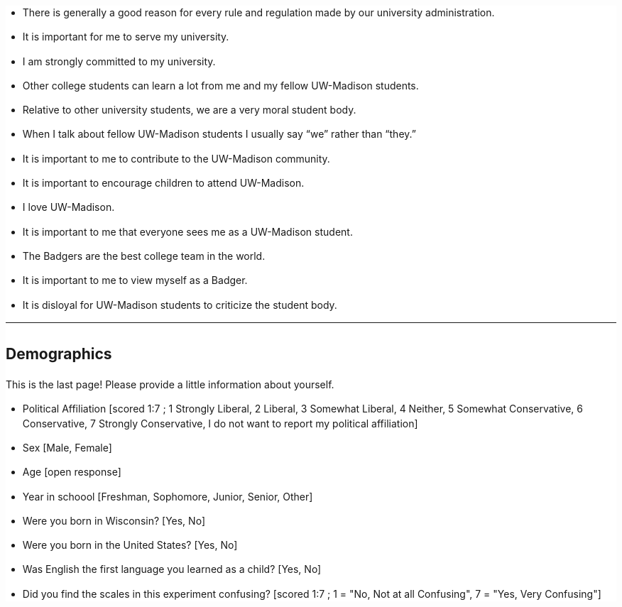 * There is generally a good reason for every rule and regulation made by our university administration.

* It is important for me to serve my university.

* I am strongly committed to my university.

* Other college students can learn a lot from me and my fellow UW-Madison students.

* Relative to other university students, we are a very moral student body.

* When I talk about fellow UW-Madison students I usually say “we” rather than “they.”

* It is important to me to contribute to the UW-Madison community.

* It is important to encourage children to attend UW-Madison.

* I love UW-Madison.

* It is important to me that everyone sees me as a UW-Madison student.

* The Badgers are the best college team in the world.

* It is important to me to view myself as a Badger.

* It is disloyal for UW-Madison students to criticize the student body.

---

## Demographics
This is the last page! Please provide a little information about yourself.

* Political Affiliation [scored 1:7 ; 1 Strongly Liberal, 2	Liberal, 3	Somewhat Liberal, 4	Neither, 5 Somewhat Conservative, 6	Conservative, 7	Strongly Conservative, I do not want to report my political affiliation]

* Sex [Male, Female]

* Age [open response]

* Year in schoool [Freshman, Sophomore, Junior, Senior, Other]

* Were you born in Wisconsin? [Yes, No]

* Were you born in the United States? [Yes, No]

* Was English the first language you learned as a child? [Yes, No]

* Did you find the scales in this experiment confusing? [scored 1:7 ; 1 = "No, Not at all Confusing", 7 = "Yes, Very Confusing"]
